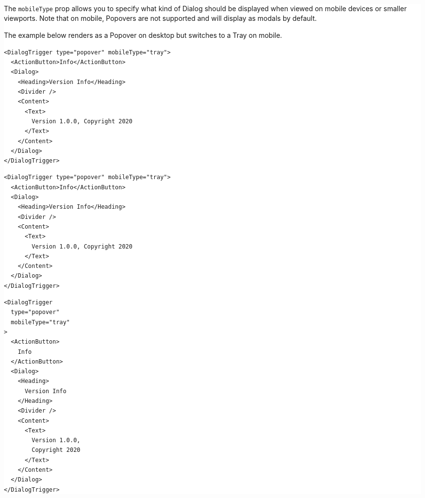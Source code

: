 The `mobileType` prop allows you to specify what kind of Dialog should be displayed when viewed on mobile devices or smaller viewports. Note that on mobile, Popovers are not supported and will display as modals by default.

The example below renders as a Popover on desktop but switches to a Tray on mobile.

```
<DialogTrigger type="popover" mobileType="tray">
  <ActionButton>Info</ActionButton>
  <Dialog>
    <Heading>Version Info</Heading>
    <Divider />
    <Content>
      <Text>
        Version 1.0.0, Copyright 2020
      </Text>
    </Content>
  </Dialog>
</DialogTrigger>
```

```
<DialogTrigger type="popover" mobileType="tray">
  <ActionButton>Info</ActionButton>
  <Dialog>
    <Heading>Version Info</Heading>
    <Divider />
    <Content>
      <Text>
        Version 1.0.0, Copyright 2020
      </Text>
    </Content>
  </Dialog>
</DialogTrigger>
```

```
<DialogTrigger
  type="popover"
  mobileType="tray"
>
  <ActionButton>
    Info
  </ActionButton>
  <Dialog>
    <Heading>
      Version Info
    </Heading>
    <Divider />
    <Content>
      <Text>
        Version 1.0.0,
        Copyright 2020
      </Text>
    </Content>
  </Dialog>
</DialogTrigger>
```
